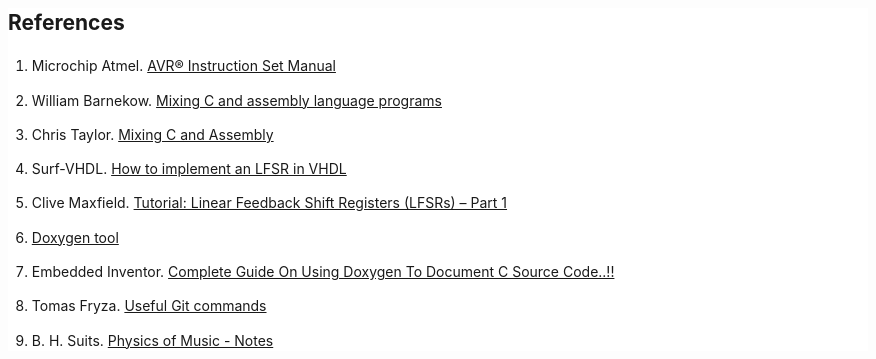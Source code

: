 <a name="references"></a>

## References

1. Microchip Atmel. [AVR® Instruction Set Manual](https://onlinedocs.microchip.com/)

2. William Barnekow. [Mixing C and assembly language programs](https://people.ece.cornell.edu/land/courses/ece4760/FinalProjects/s2012/xg46_jy363/xg46_jy363/Reference/Mixing%20C%20and%20assembly%20language%20programs.pdf)

3. Chris Taylor. [Mixing C and Assembly](https://msoe.us/taylor/tutorial/ce2810/candasm)

4. Surf-VHDL. [How to implement an LFSR in VHDL](https://surf-vhdl.com/how-to-implement-an-lfsr-in-vhdl/)

5. Clive Maxfield. [Tutorial: Linear Feedback Shift Registers (LFSRs) – Part 1](https://www.edn.com/tutorial-linear-feedback-shift-registers-lfsrs-part-1/)

6. [Doxygen tool](https://doxygen.nl/)

7. Embedded Inventor. [Complete Guide On Using Doxygen To Document C Source Code..!!](https://embeddedinventor.com/guide-to-configure-doxygen-to-document-c-source-code-for-beginners/)

8. Tomas Fryza. [Useful Git commands](https://github.com/tomas-fryza/digital-electronics-2/wiki/Useful-Git-commands)

9. B. H. Suits. [Physics of Music - Notes](https://pages.mtu.edu/~suits/notefreqs.html)
